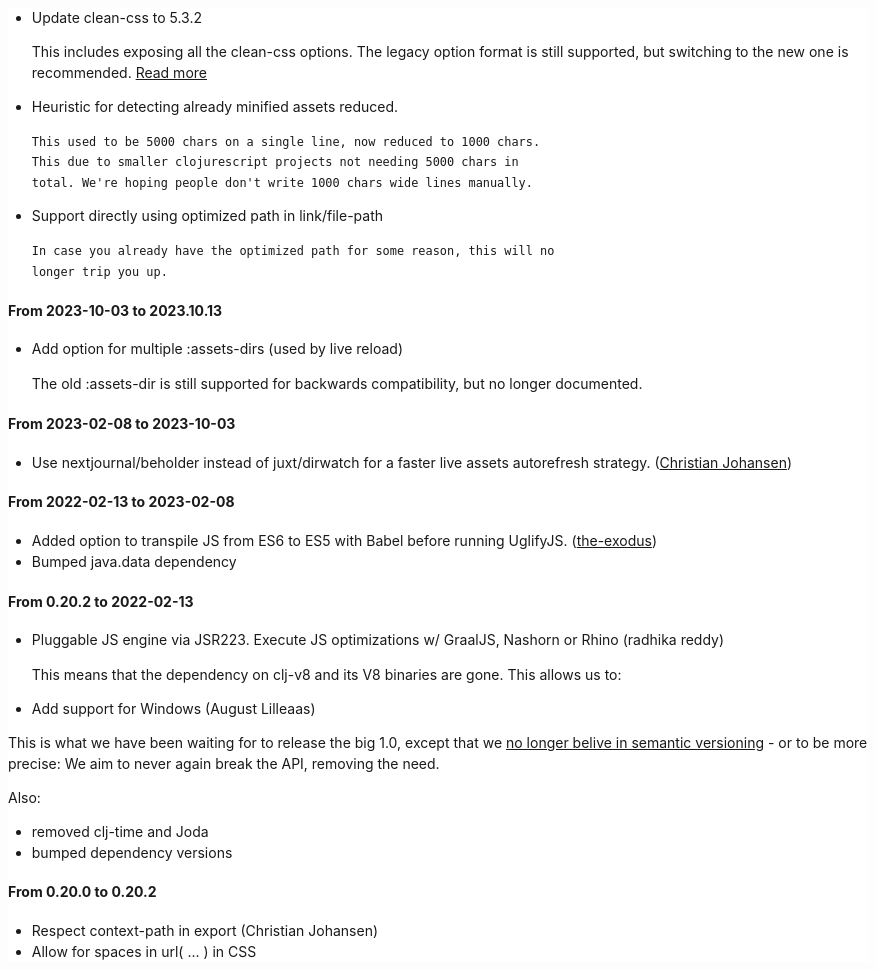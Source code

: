 - Update clean-css to 5.3.2

     This includes exposing all the clean-css options. The legacy option format
     is still supported, but switching to the new one is recommended. [Read more](old-clean-css.md)

- Heuristic for detecting already minified assets reduced.

      This used to be 5000 chars on a single line, now reduced to 1000 chars.
      This due to smaller clojurescript projects not needing 5000 chars in
      total. We're hoping people don't write 1000 chars wide lines manually.

- Support directly using optimized path in link/file-path

      In case you already have the optimized path for some reason, this will no
      longer trip you up.

#### From 2023-10-03 to 2023.10.13

- Add option for multiple :assets-dirs (used by live reload)

    The old :assets-dir is still supported for backwards compatibility, but no
    longer documented.

#### From 2023-02-08 to 2023-10-03

- Use nextjournal/beholder instead of juxt/dirwatch for a faster live assets autorefresh strategy. ([Christian Johansen](https://github.com/cjohansen))

#### From 2022-02-13 to 2023-02-08

- Added option to transpile JS from ES6 to ES5 with Babel before running UglifyJS. ([the-exodus](https://github.com/the-exodus))
- Bumped java.data dependency

#### From 0.20.2 to 2022-02-13

- Pluggable JS engine via JSR223. Execute JS optimizations w/ GraalJS, Nashorn or Rhino (radhika reddy)

  This means that the dependency on clj-v8 and its V8 binaries are gone. This allows us to:

- Add support for Windows (August Lilleaas)

This is what we have been waiting for to release the big 1.0, except that we [no
longer belive in semantic
versioning](https://www.youtube.com/watch?v=oyLBGkS5ICk) - or to be more
precise: We aim to never again break the API, removing the need.

Also:

 - removed clj-time and Joda
 - bumped dependency versions


#### From 0.20.0 to 0.20.2

- Respect context-path in export (Christian Johansen)
- Allow for spaces in url( ... ) in CSS
